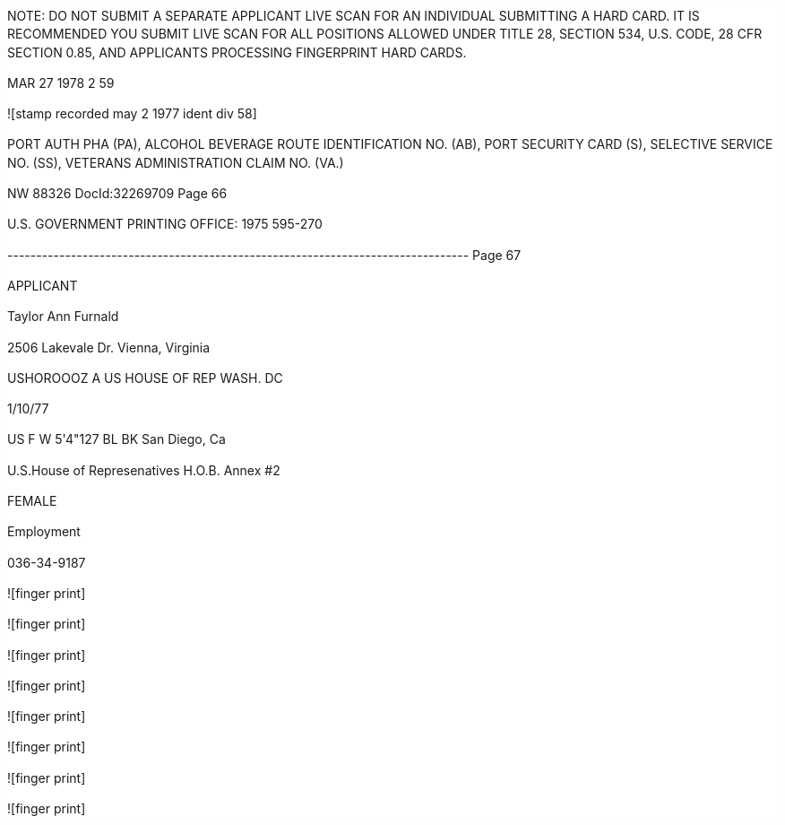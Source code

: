 NOTE: DO NOT SUBMIT A SEPARATE APPLICANT LIVE SCAN FOR AN INDIVIDUAL SUBMITTING A HARD CARD. IT IS RECOMMENDED YOU SUBMIT LIVE SCAN FOR ALL POSITIONS ALLOWED UNDER TITLE 28, SECTION 534, U.S. CODE, 28 CFR SECTION 0.85, AND APPLICANTS PROCESSING FINGERPRINT HARD CARDS.

MAR 27 1978 2 59

![stamp recorded may 2 1977 ident div 58]

PORT AUTH PHA (PA), ALCOHOL BEVERAGE ROUTE IDENTIFICATION NO. (AB), PORT SECURITY CARD (S), SELECTIVE SERVICE NO. (SS), VETERANS ADMINISTRATION CLAIM NO. (VA.)

NW 88326 DocId:32269709 Page 66

U.S. GOVERNMENT PRINTING OFFICE: 1975 595-270


-------------------------------------------------------------------------------- Page 67

APPLICANT

Taylor Ann Furnald

2506 Lakevale Dr.
Vienna, Virginia

USHOROOOZ A
US HOUSE OF REP
WASH. DC

1/10/77

US
F W 5'4"127 BL BK San Diego, Ca

U.S.House of Represenatives
H.O.B. Annex #2

FEMALE

Employment

036-34-9187

![finger print]

![finger print]

![finger print]

![finger print]

![finger print]

![finger print]

![finger print]

![finger print]
